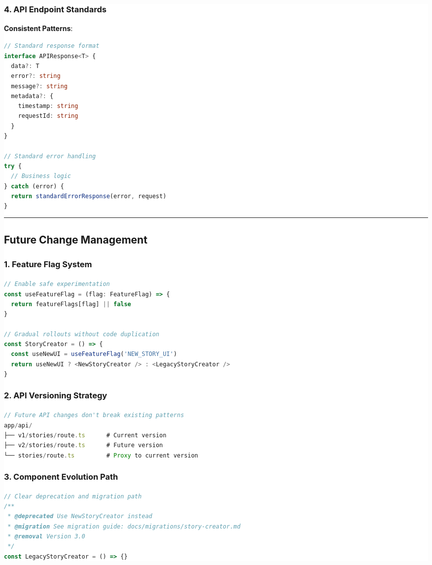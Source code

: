 ### **4. API Endpoint Standards**

**Consistent Patterns**:
```typescript
// Standard response format
interface APIResponse<T> {
  data?: T
  error?: string
  message?: string
  metadata?: {
    timestamp: string
    requestId: string
  }
}

// Standard error handling
try {
  // Business logic
} catch (error) {
  return standardErrorResponse(error, request)
}
```

---

## **Future Change Management**

### **1. Feature Flag System**
```typescript
// Enable safe experimentation
const useFeatureFlag = (flag: FeatureFlag) => {
  return featureFlags[flag] || false
}

// Gradual rollouts without code duplication
const StoryCreator = () => {
  const useNewUI = useFeatureFlag('NEW_STORY_UI')
  return useNewUI ? <NewStoryCreator /> : <LegacyStoryCreator />
}
```

### **2. API Versioning Strategy**
```typescript
// Future API changes don't break existing patterns
app/api/
├── v1/stories/route.ts      # Current version
├── v2/stories/route.ts      # Future version
└── stories/route.ts         # Proxy to current version
```

### **3. Component Evolution Path**
```typescript
// Clear deprecation and migration path
/**
 * @deprecated Use NewStoryCreator instead
 * @migration See migration guide: docs/migrations/story-creator.md
 * @removal Version 3.0
 */
const LegacyStoryCreator = () => {}
```
